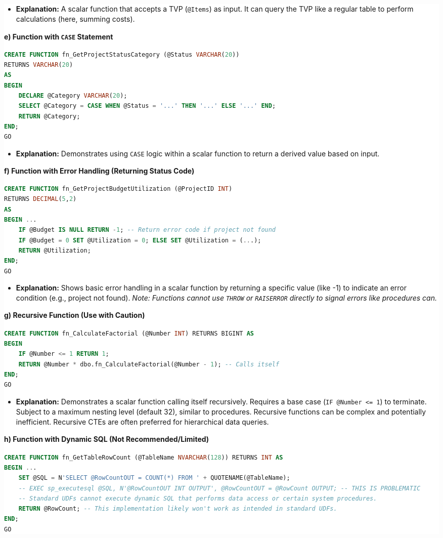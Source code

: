 *   **Explanation:** A scalar function that accepts a TVP (`@Items`) as input. It can query the TVP like a regular table to perform calculations (here, summing costs).

**e) Function with `CASE` Statement**

```sql
CREATE FUNCTION fn_GetProjectStatusCategory (@Status VARCHAR(20))
RETURNS VARCHAR(20)
AS
BEGIN
    DECLARE @Category VARCHAR(20);
    SELECT @Category = CASE WHEN @Status = '...' THEN '...' ELSE '...' END;
    RETURN @Category;
END;
GO
```

*   **Explanation:** Demonstrates using `CASE` logic within a scalar function to return a derived value based on input.

**f) Function with Error Handling (Returning Status Code)**

```sql
CREATE FUNCTION fn_GetProjectBudgetUtilization (@ProjectID INT)
RETURNS DECIMAL(5,2)
AS
BEGIN ...
    IF @Budget IS NULL RETURN -1; -- Return error code if project not found
    IF @Budget = 0 SET @Utilization = 0; ELSE SET @Utilization = (...);
    RETURN @Utilization;
END;
GO
```

*   **Explanation:** Shows basic error handling in a scalar function by returning a specific value (like -1) to indicate an error condition (e.g., project not found). *Note: Functions cannot use `THROW` or `RAISERROR` directly to signal errors like procedures can.*

**g) Recursive Function (Use with Caution)**

```sql
CREATE FUNCTION fn_CalculateFactorial (@Number INT) RETURNS BIGINT AS
BEGIN
    IF @Number <= 1 RETURN 1;
    RETURN @Number * dbo.fn_CalculateFactorial(@Number - 1); -- Calls itself
END;
GO
```

*   **Explanation:** Demonstrates a scalar function calling itself recursively. Requires a base case (`IF @Number <= 1`) to terminate. Subject to a maximum nesting level (default 32), similar to procedures. Recursive functions can be complex and potentially inefficient. Recursive CTEs are often preferred for hierarchical data queries.

**h) Function with Dynamic SQL (Not Recommended/Limited)**

```sql
CREATE FUNCTION fn_GetTableRowCount (@TableName NVARCHAR(128)) RETURNS INT AS
BEGIN ...
    SET @SQL = N'SELECT @RowCountOUT = COUNT(*) FROM ' + QUOTENAME(@TableName);
    -- EXEC sp_executesql @SQL, N'@RowCountOUT INT OUTPUT', @RowCountOUT = @RowCount OUTPUT; -- THIS IS PROBLEMATIC
    -- Standard UDFs cannot execute dynamic SQL that performs data access or certain system procedures.
    RETURN @RowCount; -- This implementation likely won't work as intended in standard UDFs.
END;
GO
```
